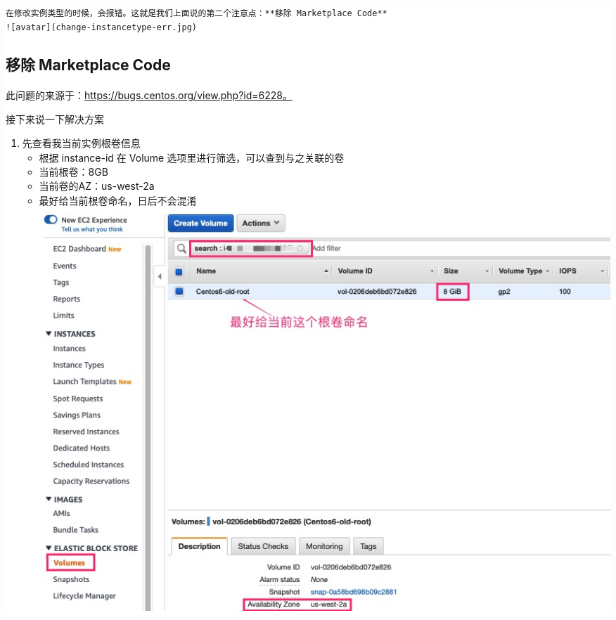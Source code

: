     在修改实例类型的时候，会报错。这就是我们上面说的第二个注意点：**移除 Marketplace Code**
    ![avatar](change-instancetype-err.jpg)

## 移除 Marketplace Code
此问题的来源于：https://bugs.centos.org/view.php?id=6228。

接下来说一下解决方案

1. 先查看我当前实例根卷信息
    - 根据 instance-id 在 Volume 选项里进行筛选，可以查到与之关联的卷
    - 当前根卷：8GB
    - 当前卷的AZ：us-west-2a
    - 最好给当前根卷命名，日后不会混淆
   ![avatar](centos6-old-rootVol-infor.jpg)

